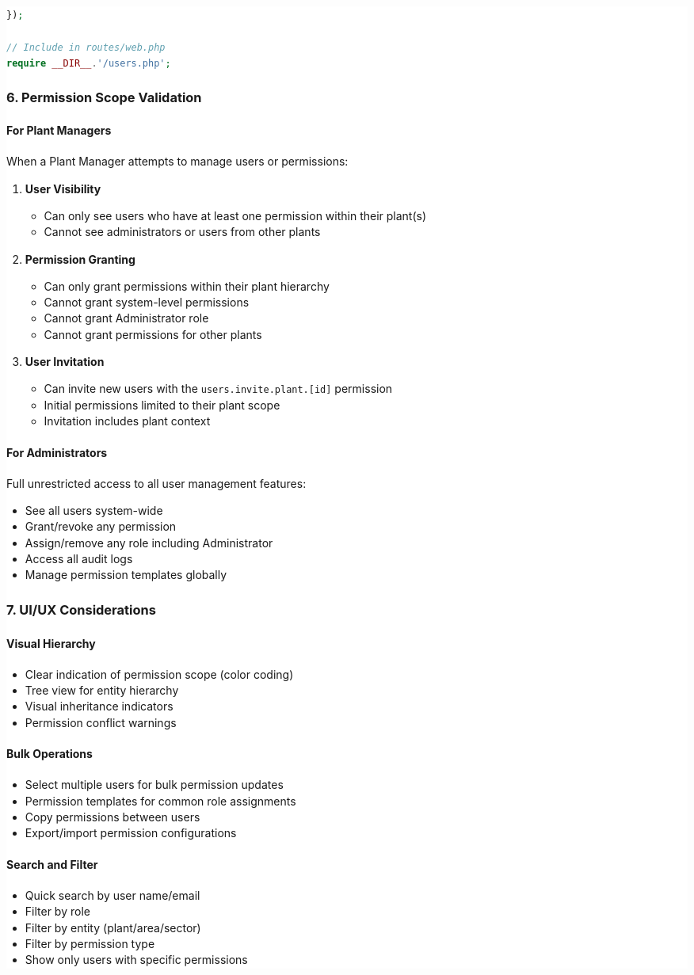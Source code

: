 ```php
});

// Include in routes/web.php
require __DIR__.'/users.php';
```

### 6. Permission Scope Validation

#### For Plant Managers
When a Plant Manager attempts to manage users or permissions:

1. **User Visibility**
   - Can only see users who have at least one permission within their plant(s)
   - Cannot see administrators or users from other plants

2. **Permission Granting**
   - Can only grant permissions within their plant hierarchy
   - Cannot grant system-level permissions
   - Cannot grant Administrator role
   - Cannot grant permissions for other plants

3. **User Invitation**
   - Can invite new users with the `users.invite.plant.[id]` permission
   - Initial permissions limited to their plant scope
   - Invitation includes plant context

#### For Administrators
Full unrestricted access to all user management features:
- See all users system-wide
- Grant/revoke any permission
- Assign/remove any role including Administrator
- Access all audit logs
- Manage permission templates globally

### 7. UI/UX Considerations

#### Visual Hierarchy
- Clear indication of permission scope (color coding)
- Tree view for entity hierarchy
- Visual inheritance indicators
- Permission conflict warnings

#### Bulk Operations
- Select multiple users for bulk permission updates
- Permission templates for common role assignments
- Copy permissions between users
- Export/import permission configurations

#### Search and Filter
- Quick search by user name/email
- Filter by role
- Filter by entity (plant/area/sector)
- Filter by permission type
- Show only users with specific permissions
